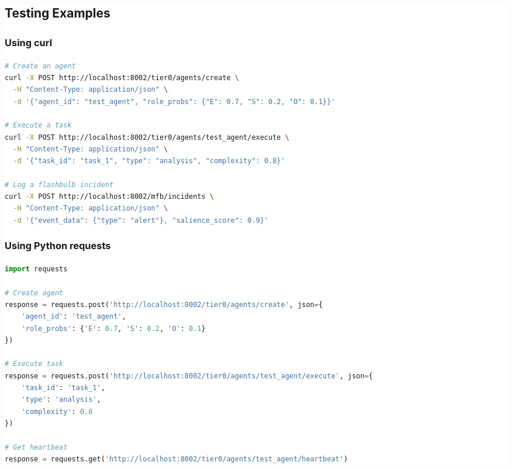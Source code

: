 ## Testing Examples

### Using curl

```bash
# Create an agent
curl -X POST http://localhost:8002/tier0/agents/create \
  -H "Content-Type: application/json" \
  -d '{"agent_id": "test_agent", "role_probs": {"E": 0.7, "S": 0.2, "O": 0.1}}'

# Execute a task
curl -X POST http://localhost:8002/tier0/agents/test_agent/execute \
  -H "Content-Type: application/json" \
  -d '{"task_id": "task_1", "type": "analysis", "complexity": 0.8}'

# Log a flashbulb incident
curl -X POST http://localhost:8002/mfb/incidents \
  -H "Content-Type: application/json" \
  -d '{"event_data": {"type": "alert"}, "salience_score": 0.9}'
```

### Using Python requests

```python
import requests

# Create agent
response = requests.post('http://localhost:8002/tier0/agents/create', json={
    'agent_id': 'test_agent',
    'role_probs': {'E': 0.7, 'S': 0.2, 'O': 0.1}
})

# Execute task
response = requests.post('http://localhost:8002/tier0/agents/test_agent/execute', json={
    'task_id': 'task_1',
    'type': 'analysis',
    'complexity': 0.8
})

# Get heartbeat
response = requests.get('http://localhost:8002/tier0/agents/test_agent/heartbeat')
``` 